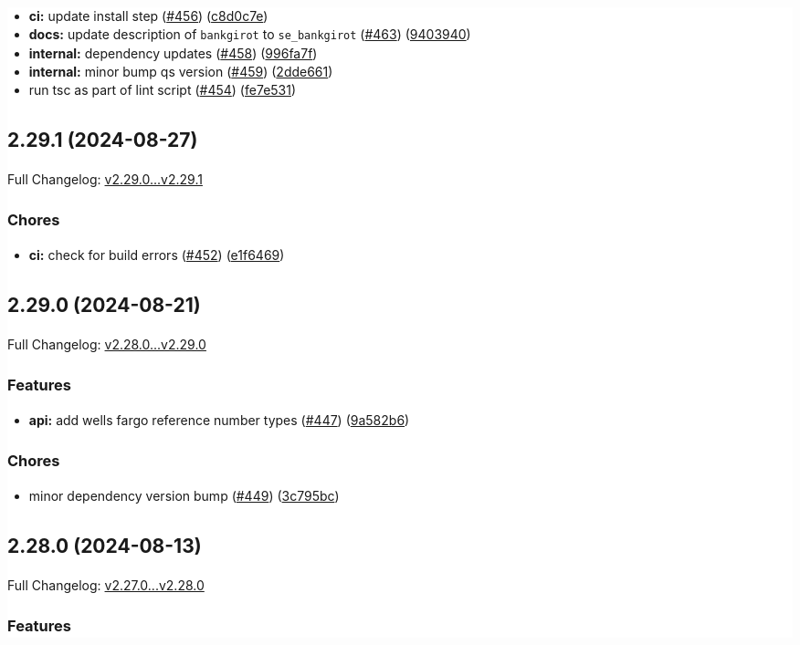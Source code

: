 * **ci:** update install step ([#456](https://github.com/Modern-Treasury/modern-treasury-node/issues/456)) ([c8d0c7e](https://github.com/Modern-Treasury/modern-treasury-node/commit/c8d0c7e80c00457e9d984fddb1566a62492b2b45))
* **docs:** update description of `bankgirot` to `se_bankgirot` ([#463](https://github.com/Modern-Treasury/modern-treasury-node/issues/463)) ([9403940](https://github.com/Modern-Treasury/modern-treasury-node/commit/940394036e24daaecda2596491a51cc38e0880fa))
* **internal:** dependency updates ([#458](https://github.com/Modern-Treasury/modern-treasury-node/issues/458)) ([996fa7f](https://github.com/Modern-Treasury/modern-treasury-node/commit/996fa7f45cf3ead2fdaf4e8fb171ed7b94c5e7f7))
* **internal:** minor bump qs version ([#459](https://github.com/Modern-Treasury/modern-treasury-node/issues/459)) ([2dde661](https://github.com/Modern-Treasury/modern-treasury-node/commit/2dde661aea3e6a839adce9e44e4a2d5fa0475803))
* run tsc as part of lint script ([#454](https://github.com/Modern-Treasury/modern-treasury-node/issues/454)) ([fe7e531](https://github.com/Modern-Treasury/modern-treasury-node/commit/fe7e5310d5cad7254ffccaf147a8087337cdb655))

## 2.29.1 (2024-08-27)

Full Changelog: [v2.29.0...v2.29.1](https://github.com/Modern-Treasury/modern-treasury-node/compare/v2.29.0...v2.29.1)

### Chores

* **ci:** check for build errors ([#452](https://github.com/Modern-Treasury/modern-treasury-node/issues/452)) ([e1f6469](https://github.com/Modern-Treasury/modern-treasury-node/commit/e1f6469bd77a2310422402deee5a15bf942253ce))

## 2.29.0 (2024-08-21)

Full Changelog: [v2.28.0...v2.29.0](https://github.com/Modern-Treasury/modern-treasury-node/compare/v2.28.0...v2.29.0)

### Features

* **api:** add wells fargo reference number types ([#447](https://github.com/Modern-Treasury/modern-treasury-node/issues/447)) ([9a582b6](https://github.com/Modern-Treasury/modern-treasury-node/commit/9a582b6ba1bc3c77fcc13d946bb6c75424a096ed))


### Chores

* minor dependency version bump ([#449](https://github.com/Modern-Treasury/modern-treasury-node/issues/449)) ([3c795bc](https://github.com/Modern-Treasury/modern-treasury-node/commit/3c795bc828f0fa6ffe27b06e9da34c1031b7edb4))

## 2.28.0 (2024-08-13)

Full Changelog: [v2.27.0...v2.28.0](https://github.com/Modern-Treasury/modern-treasury-node/compare/v2.27.0...v2.28.0)

### Features
